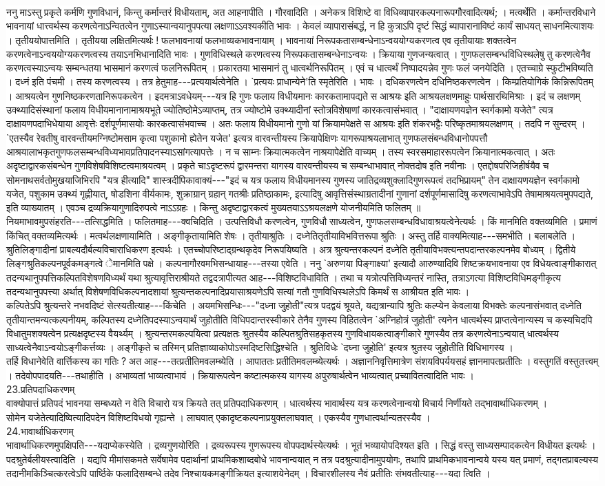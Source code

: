 ननु माऽस्तु प्रकृते कर्मणि गुणविधानं, किन्तु कर्मान्तरं विधीयताम्, अत आहनापीति । गौरवादिति । अनेकत्र विशिष्टे वा विधिव्यापारकल्पनारूपगौरवादित्यर्थ; । मत्वर्थेति । कर्मान्तरविधाने भावनायां धात्त्वर्थस्य करणत्वेनाऽन्वितत्वेन गुणाऽस्यान्वयानुपपत्या लक्षणाऽऽवश्यकीति भावः । केवलं व्यापारासंबद्धं, न हि कुत्राऽपि दृष्टं सिद्धं ब्यापारानाविष्टं कार्यं साधयत् साधनमित्याशयः । तृतीययोपात्तमिति । तृतीयया लक्षितमित्यर्थः ! फलभावनायां फलभाव्यकभावनायाम् । भावनायां निरूपकतासम्बन्धेनाऽन्वययोग्यकरणत्व एव तृतीयायाः शक्तत्वेन करणत्वेनाऽन्वययोग्यकरणत्वस्य तयाऽनभिधानादिति भावः । गुणविधिस्थले करणत्वस्य निरूपकतासम्बन्धेनाऽन्वयः । क्रियाया गुणजन्यत्वात् । गुणफलसम्बन्धविधिस्थलेषु तु करणत्वेनैव करणत्वस्याऽन्वयः सम्बन्धतया भासमानं करणत्वं फलनिरूपितम् । प्रकारतया भासमानं तु धात्वर्थनिरूपितम् । एवं च धात्वर्थं निष्पादयन्नेव गुणः फलं जनयेदिति । एतच्चाग्रे स्फुटीभविष्यति । दध्नं इति पंचमी । तस्य करणत्वस्य । तत्र हेतुमाह---प्रत्ययार्थत्वेनेति । \`प्रत्ययः प्राधान्येने'ति स्मृतेरिति । भावः । दधिकरणत्वेन दधिनिष्ठकरणत्वेन । किम्प्रतियोगिकं किन्निरूपितम् । आश्रयत्वेन गुणनिष्ठकरणतानिरूपकत्वेन । इदमत्राऽवधेयम्---यत्र हि गुणः फलाय विधीयमानः कारकतामापद्यते स आश्रयः इति आश्रयलक्षणमाहुः पार्थसारथिमिश्राः । इदं च लक्षणम् उक्थ्यादिसंस्थानां फलाय विधीयमानानामाश्रयभूते ज्योतिष्ठोमेऽव्याप्तम्, तत्र ज्योष्टोमे उक्थ्यादीनां स्तोत्रविशेषाणां कारकत्वासंभवात् । "दाक्षायणयज्ञेन स्वर्गकामो यजेते" त्यत्र दाक्षायणपदाभिधेयाया आवृत्तेः दर्शपूर्णमासयोः कारकत्वासंभवाच्च । अतः फलाय विधीयमानो गुणो यां क्रियामपेक्षते स आश्रयः इति शंकरभट्टैः परिष्कृतमाश्रयलक्षणम् । तदपि न सुन्दरम् । \`एतस्यैव रेवतीषु वारवन्तीयमग्निष्टोमसाम कृत्वा पशुकामो ह्येतेन यजेत' इत्यत्र वारवन्तीयस्य क्रियापेक्षिणः यागरूपाश्रयलाभात् गुणफलसंबन्धविधानोपपत्तौ आश्रयालाभकृतगुणफलसम्बन्धविध्यभावप्रतिपादनस्याऽसांगत्यापत्तेः । न च साम्नः क्रियात्मकत्वेन नाश्रयापेक्षेति वाच्यम् । तस्य स्वरसमाहाररूपत्वेन क्रियानात्मकत्वात् । अतः अदृष्टाद्वारकसंबन्धेन गुणविशेषविशिष्टत्वमाश्रयत्वम् । प्रकृते चाऽदृष्टरूपं द्वारमन्तरा यागस्य वारवन्तीयस्य च सम्बन्धाभावात् नोक्तदोष इति नवीनाः । एतद्दोषपरिजिहीर्षयैव च सोमनाथसर्वतोमुखयाजिभिरपि "यत्र हीत्यादि" शास्त्रदीपिकावाक्यं---"इदं च यत्र फलाय विधीयमानस्य गुणस्य जातिद्रव्यशुक्लादिगुणरूपत्वं तदभिप्रायम्" तेन दाक्षायणयज्ञेन स्वर्गकामो यजेत, पशुकाम उक्थ्यं गृह्णीयात्, षोडशिना वीर्यकामः, शुक्राग्रान् ग्रहान् गतश्रीः प्रतिष्ठाकामः, इत्यादिषु आवृत्तिसंस्थाग्रतादीनां गुणानां दर्शपूर्णमासादिषु करणत्वाभावेऽपि तेषामाश्रयत्वमुपपद्यते, इति व्याख्यातम् । एवञ्च द्रव्यक्रियागुणादिरुपत्वे नाऽऽग्रहः । किन्तु अदृष्टाद्वारकत्वं मुख्यतयाऽऽश्रयलक्षणे योजनीयमिति फलितम् ॥  
 नियमाभावमुपसंहरति---तत्सिद्धमिति । फलितमाह---क्वचिदिति । उत्पत्तिविधौ करणत्वेन, गुणविधौ साध्यत्वेन, गुणफलसम्बन्धविधावाश्रयत्वेनेत्यर्थः । किं मानमिति वक्तव्यमिति । प्रमाणं किंचित् वक्तव्यमित्यर्थः । मत्वर्थलक्षणायामिति । अङ्गीकृतायामिति शेषः । तृतीयाश्रुतिः । दध्नेतितृतीयाविभवित्तरूपा श्रुतिः । अस्तु तर्हि वाक्यमित्याह---समभीति । बलाबलेति । श्रुतिलिङ्गादीनां प्राबल्यदौर्बल्यविचाराधिकरण इत्यर्थः । एतच्चोपरिष्टाद्‌ग्रन्थकृदेव निरूपयिष्यति । अत्र श्रुत्यन्तरकल्पनं दध्नेति तृतीयाविभक्त्यन्तपदान्तरकल्पनमेव बोध्यम् । द्वितीये लिङ्गश्रुतिकल्पनपूर्वकमङ्गत्वे ेमानमिति पक्षे । कल्पनागौरवमभिसन्धायाह---तस्या एवेति । ननु \`अरुणया पिङ्गाक्ष्या' इत्यादौ आरुण्यादिवि शिष्टक्रयभावनाया एव विधेयत्वाङ्गीकारात् तदन्यथानुपपत्तिकल्पितविशेषणविध्यर्थं यथा श्रुत्यावृत्तिराश्रीयते तद्वदत्रापीत्यत आह---विशिष्टविधाविति । तथा च यत्रोत्पत्तिविध्यन्तरं नास्ति, तत्राऽगत्या विशिष्टविधिमङ्गीकृत्य तदन्यथानुपपत्त्या अर्थात् विशेषणविधिकल्पनादशायां श्रुत्यन्तकल्पनादिप्रयासाश्रयणेऽपि सत्यां गतौ गुणविधिस्थलेऽपि किमर्थं स आश्रीयत इति भावः ।  
 कल्पितेऽपि श्रुत्यन्तरे नभवदिष्टं सेत्स्यतीत्याह---किंचेति । अयमभिसन्धिः---"दध्ना जुहोती"त्यत्र पदद्वयं श्रूयते, यद्यत्रान्यापि श्रुतिः कल्प्येन केवलाया विभक्तेः कल्पनासंभवात् दध्नेति तृतीयान्तमन्यत्कल्पनीयम्, कल्पितस्य दध्नेतिपदस्याऽन्वयार्थं जुहोतीति विधिपदान्तरस्वीकारे तेनैव गुणस्य विहितत्वेन \`अग्निहोत्रं जुहोती' त्यनेन धात्वर्थस्य प्राप्तत्वेनान्यस्य च कस्यचिदपि विधातुमशक्यत्वेन प्रत्यक्षदृष्टस्य वैयर्थ्यम् । श्रुत्यन्तरमकल्पयित्वा प्रत्यक्षतः श्रुतस्यैव कल्पितश्रुतिसहकृतस्य गुणविधायकत्वाङ्गीकारे गुणस्यैव तत्र करणत्वेनाऽन्वयात् धात्वर्थस्य साध्यत्वेनैवाऽन्वयोऽङ्गीकर्त्तव्यः । अङ्गीकृते च तस्मिन् प्रतिज्ञाव्याकोपोऽस्मदिष्टसिद्धिश्चेति । श्रुतिविधेः \`दघ्ना जुहोति' इत्यत्र श्रुतस्य जुहोतीति विधिभागस्य ।  
 तर्हि विधानेवेति वार्त्तिकस्य का गतिः ? अत आह---तत्प्रतीतिमवलम्ब्येति । आपाततः प्रतीतिमवलम्ब्येत्यर्थः । अज्ञाननिवृत्तिमात्रेण संशयविपर्ययसहं ज्ञानमापतप्रतीतिः । वस्तुगतिं वस्तुतत्त्वम् । तदेवोपपादयति---तथाहीति । अभाव्यतां भाव्यत्वाभावं । क्रियारूपत्वेन कष्टात्मकस्य यागस्य अपुरुषार्थत्वेन भाव्यत्वात् प्रच्यावितत्वादिति भावः ।  
23.प्रतिपदाधिकरणम्  
 वाक्योपात्तं प्रतिपदं भावनया सम्बध्यते न वेति विचारो यत्र क्रियते तत् प्रतिपदाधिकरणम् । धात्वर्थस्य भावार्थस्य यत्र करणत्वेनान्वयो विचार्य निर्णीयते तद्भावार्थाधिकरणम् ।  
 सोमेन यजेतेत्यादिष्वित्यादिपदेन विशिष्टविधयो गृह्यन्ते । लाघवात् एकादृष्टकल्पनाप्रयुक्तलाघवात् । एकस्यैव गुणधात्वर्थान्यतरस्यैव ।  
24.भावार्थाधिकरणम्  
 भावार्थाधिकरणमुपक्षिपति---यदाप्येकस्येति । द्रव्यगुणयोरिति । द्रव्यरूपस्य गुणरूपस्य वोपपदार्थस्येत्यर्थः । भूतं भव्यायोपदिश्यत इति । सिद्धं वस्तु साध्यसम्पादकत्वेन विधीयत इत्यर्थः । पदश्रुतेर्बलीयस्त्वादिति । यद्यपि मीमांसकमते सर्वेषामेव पदार्थानां प्राथमिकशाब्दबोधे भावनान्वयात् न तत्र पदश्रुत्यादीनामुपयोगः, तथापि प्राथमिकभावनान्वये यस्य यत् प्रमाणं, तद्गतप्राबल्यस्य तदानीमकिञ्चित्करत्वेऽपि पार्ष्ठिके फलादिसम्बन्धे तदेव निश्चायकमङ्गीक्रियत इत्याशयेनेदम् । विचारशीलस्य नैवं प्रतीतिः संभवतीत्याह---यदा त्विति ।  